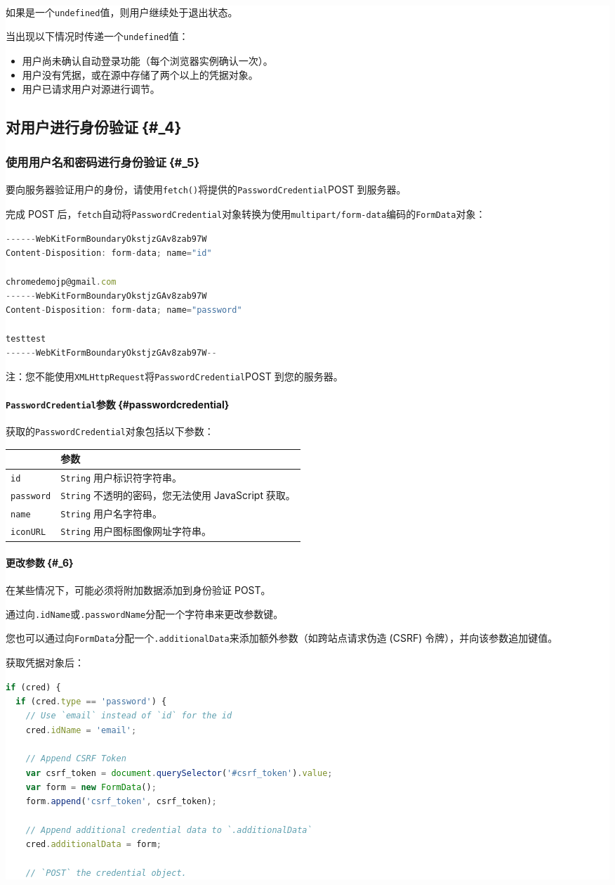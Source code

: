 如果是一个`undefined`值，则用户继续处于退出状态。

当出现以下情况时传递一个`undefined`值：

* 用户尚未确认自动登录功能（每个浏览器实例确认一次）。
* 用户没有凭据，或在源中存储了两个以上的凭据对象。
* 用户已请求用户对源进行调节。

## 对用户进行身份验证 {#_4}

### 使用用户名和密码进行身份验证 {#_5}

要向服务器验证用户的身份，请使用`fetch()`将提供的`PasswordCredential`POST 到服务器。

完成 POST 后，`fetch`自动将`PasswordCredential`对象转换为使用`multipart/form-data`编码的`FormData`对象：

```js
------WebKitFormBoundaryOkstjzGAv8zab97W
Content-Disposition: form-data; name="id"

chromedemojp@gmail.com
------WebKitFormBoundaryOkstjzGAv8zab97W
Content-Disposition: form-data; name="password"

testtest
------WebKitFormBoundaryOkstjzGAv8zab97W--
```

注：您不能使用`XMLHttpRequest`将`PasswordCredential`POST 到您的服务器。

#### `PasswordCredential`参数 {#passwordcredential}

获取的`PasswordCredential`对象包括以下参数：

|  | 参数 |
| :--- | :--- |
| `id` | `String` 用户标识符字符串。 |
| `password` | `String` 不透明的密码，您无法使用 JavaScript 获取。 |
| `name` | `String` 用户名字符串。 |
| `iconURL` | `String` 用户图标图像网址字符串。 |

#### 更改参数 {#_6}

在某些情况下，可能必须将附加数据添加到身份验证 POST。

通过向`.idName`或`.passwordName`分配一个字符串来更改参数键。

您也可以通过向`FormData`分配一个`.additionalData`来添加额外参数（如跨站点请求伪造 \(CSRF\) 令牌），并向该参数追加键值。

获取凭据对象后：

```js
if (cred) {
  if (cred.type == 'password') {
    // Use `email` instead of `id` for the id
    cred.idName = 'email';

    // Append CSRF Token
    var csrf_token = document.querySelector('#csrf_token').value;
    var form = new FormData();
    form.append('csrf_token', csrf_token);

    // Append additional credential data to `.additionalData`
    cred.additionalData = form;

    // `POST` the credential object.
```
